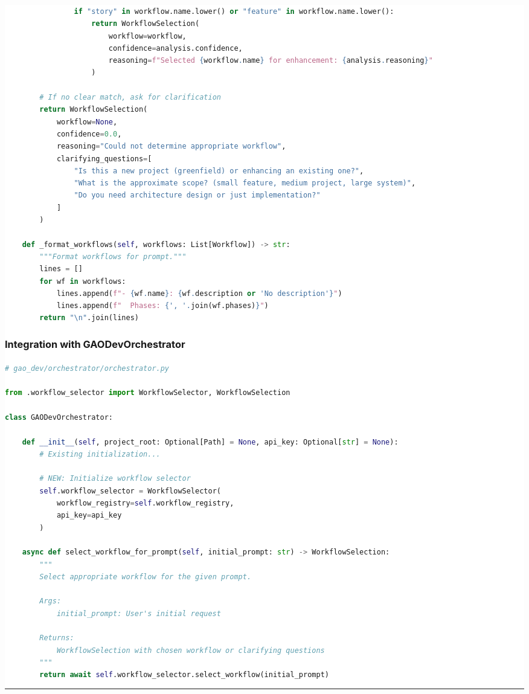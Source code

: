 ```python
                if "story" in workflow.name.lower() or "feature" in workflow.name.lower():
                    return WorkflowSelection(
                        workflow=workflow,
                        confidence=analysis.confidence,
                        reasoning=f"Selected {workflow.name} for enhancement: {analysis.reasoning}"
                    )

        # If no clear match, ask for clarification
        return WorkflowSelection(
            workflow=None,
            confidence=0.0,
            reasoning="Could not determine appropriate workflow",
            clarifying_questions=[
                "Is this a new project (greenfield) or enhancing an existing one?",
                "What is the approximate scope? (small feature, medium project, large system)",
                "Do you need architecture design or just implementation?"
            ]
        )

    def _format_workflows(self, workflows: List[Workflow]) -> str:
        """Format workflows for prompt."""
        lines = []
        for wf in workflows:
            lines.append(f"- {wf.name}: {wf.description or 'No description'}")
            lines.append(f"  Phases: {', '.join(wf.phases)}")
        return "\n".join(lines)
```

### Integration with GAODevOrchestrator

```python
# gao_dev/orchestrator/orchestrator.py

from .workflow_selector import WorkflowSelector, WorkflowSelection

class GAODevOrchestrator:

    def __init__(self, project_root: Optional[Path] = None, api_key: Optional[str] = None):
        # Existing initialization...

        # NEW: Initialize workflow selector
        self.workflow_selector = WorkflowSelector(
            workflow_registry=self.workflow_registry,
            api_key=api_key
        )

    async def select_workflow_for_prompt(self, initial_prompt: str) -> WorkflowSelection:
        """
        Select appropriate workflow for the given prompt.

        Args:
            initial_prompt: User's initial request

        Returns:
            WorkflowSelection with chosen workflow or clarifying questions
        """
        return await self.workflow_selector.select_workflow(initial_prompt)
```

---